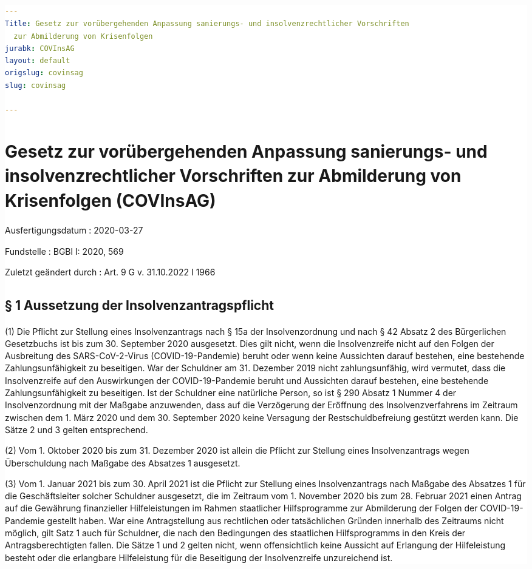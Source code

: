 ```yaml
---
Title: Gesetz zur vorübergehenden Anpassung sanierungs- und insolvenzrechtlicher Vorschriften
  zur Abmilderung von Krisenfolgen
jurabk: COVInsAG
layout: default
origslug: covinsag
slug: covinsag

---
```


# Gesetz zur vorübergehenden Anpassung sanierungs- und insolvenzrechtlicher Vorschriften zur Abmilderung von Krisenfolgen (COVInsAG)

Ausfertigungsdatum
:   2020-03-27

Fundstelle
:   BGBl I: 2020, 569

Zuletzt geändert durch
:   Art. 9 G v. 31.10.2022 I 1966


## § 1 Aussetzung der Insolvenzantragspflicht

(1) Die Pflicht zur Stellung eines Insolvenzantrags nach § 15a der Insolvenzordnung und nach § 42 Absatz 2 des Bürgerlichen Gesetzbuchs ist bis zum 30. September 2020 ausgesetzt. Dies gilt nicht, wenn die Insolvenzreife nicht auf den Folgen der Ausbreitung des SARS-CoV-2-Virus (COVID-19-Pandemie) beruht oder wenn keine Aussichten darauf bestehen, eine bestehende Zahlungsunfähigkeit zu beseitigen. War der Schuldner am 31. Dezember 2019 nicht zahlungsunfähig, wird vermutet, dass die Insolvenzreife auf den Auswirkungen der COVID-19-Pandemie beruht und Aussichten darauf bestehen, eine bestehende Zahlungsunfähigkeit zu beseitigen. Ist der Schuldner eine natürliche Person, so ist § 290 Absatz 1 Nummer 4 der Insolvenzordnung mit der Maßgabe anzuwenden, dass auf die Verzögerung der Eröffnung des Insolvenzverfahrens im Zeitraum zwischen dem 1. März 2020 und dem 30. September 2020 keine Versagung der Restschuldbefreiung gestützt werden kann. Die Sätze 2 und 3 gelten entsprechend.

(2) Vom 1. Oktober 2020 bis zum 31. Dezember 2020 ist allein die Pflicht zur Stellung eines Insolvenzantrags wegen Überschuldung nach Maßgabe des Absatzes 1 ausgesetzt.

(3) Vom 1. Januar 2021 bis zum 30. April 2021 ist die Pflicht zur Stellung eines Insolvenzantrags nach Maßgabe des Absatzes 1 für die Geschäftsleiter solcher Schuldner ausgesetzt, die im Zeitraum vom 1. November 2020 bis zum 28. Februar 2021 einen Antrag auf die Gewährung finanzieller Hilfeleistungen im Rahmen staatlicher Hilfsprogramme zur Abmilderung der Folgen der COVID-19-Pandemie gestellt haben. War eine Antragstellung aus rechtlichen oder tatsächlichen Gründen innerhalb des Zeitraums nicht möglich, gilt Satz 1 auch für Schuldner, die nach den Bedingungen des staatlichen Hilfsprogramms in den Kreis der Antragsberechtigten fallen. Die Sätze 1 und 2 gelten nicht, wenn offensichtlich keine Aussicht auf Erlangung der Hilfeleistung besteht oder die erlangbare Hilfeleistung für die Beseitigung der Insolvenzreife unzureichend ist.

